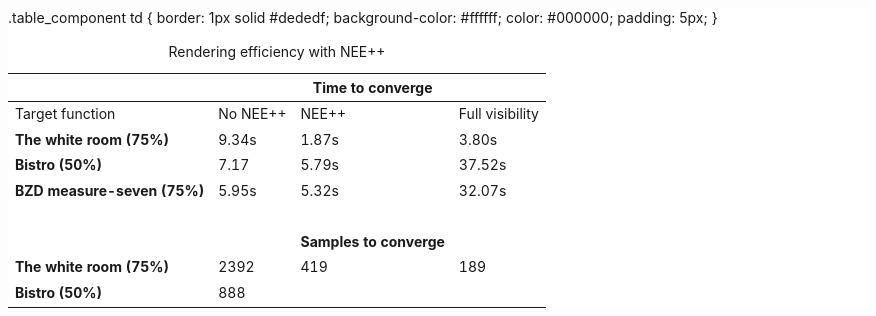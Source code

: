 .table_component td {
    border: 1px solid #dededf;
    background-color: #ffffff;
    color: #000000;
    padding: 5px;
}
</style>
<div class="table_component" role="region" tabindex="0">
<table>
    <caption>Rendering efficiency with NEE++</caption>
    <thead>
        <tr>
            <th><br></th>
            <th><br></th>
            <th>Time to converge</th>
            <th><br></th>
        </tr>
    </thead>
    <tbody>
        <tr>
            <td>Target function</td>
            <td>No NEE++</td>
            <td>NEE++</td>
            <td>Full visibility</td>
        </tr>
        <tr>
            <td><b>The white room (75%)</b></td>
            <td>9.34s</td>
            <td>1.87s</td>
            <td>3.80s</td>
        </tr>
        <tr>
            <td><b>Bistro (50%)</b></td>
            <td>7.17</td>
            <td>5.79s</td>
            <td>37.52s</td>
        </tr>
        <tr>
            <td><b>BZD measure-seven&nbsp;</b><b>(75%)</b></td>
            <td>5.95s</td>
            <td>5.32s</td>
            <td>32.07s</td>
        </tr>
		<tr>
            <td><br></td>
            <td><br></td>
            <td><b></b></td>
            <td><br></td>
        </tr>
        <tr>
            <td><br></td>
            <td><br></td>
            <td><b>Samples to converge</b></td>
            <td><br></td>
        </tr>
        <tr>
            <td><b>The white room&nbsp;</b><b>(75%)</b></td>
            <td>2392</td>
            <td>419</td>
            <td>189</td>
        </tr>
        <tr>
            <td><b>Bistro&nbsp;</b><b>(50%)</b></td>
            <td>888</td>